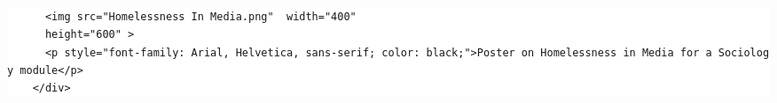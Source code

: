           <img src="Homelessness In Media.png"  width="400" 
          height="600" >
          <p style="font-family: Arial, Helvetica, sans-serif; color: black;">Poster on Homelessness in Media for a Sociology module</p>
        </div>
